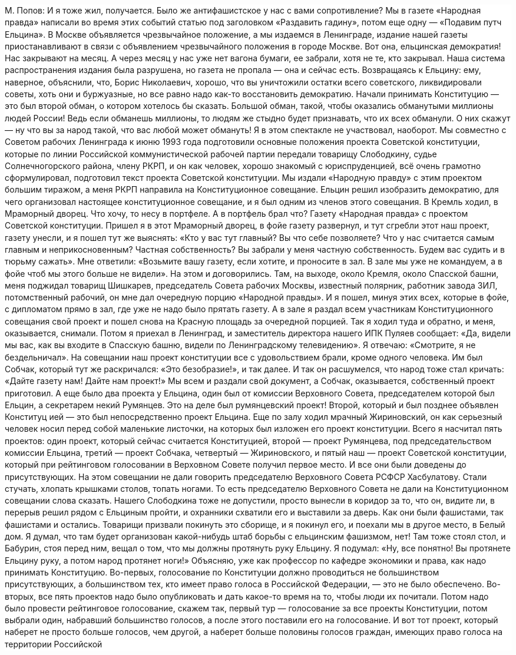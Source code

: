 М. Попов: И я тоже жил, получается. Было же антифашистское у нас с вами сопротивление? Мы в газете «Народная правда» написали во время этих событий статью под заголовком «Раздавить гадину», потом еще одну — «Подавим путч Ельцина». В Москве объявляется чрезвычайное положение, а мы издаемся в Ленинграде, издание нашей газеты приостанавливают в связи с объявлением чрезвычайного положения в городе Москве. Вот она, ельцинская демократия! Нас закрывают на месяц. А через месяц у нас уже нет вагона бумаги, ее забрали, хотя не те, кто закрывал. Наша система распространения издания была разрушена, но газета не пропала — она и сейчас есть. Возвращаясь к Ельцину: ему, наверное, объяснили, что, Борис Николаевич, хорошо, что вы уничтожили остатки всего советского, ликвидировали советы, хоть они и буржуазные, но все равно надо как-то восстановить демократию. Начали принимать Конституцию — это был второй обман, о котором хотелось бы сказать. Большой обман, такой, чтобы оказались обманутыми миллионы людей России! Ведь если обманешь миллионы, то людям же стыдно будет признавать, что их всех обманули. О них скажут — ну что вы за народ такой, что вас любой может обмануть! Я в этом спектакле не участвовал, наоборот. Мы совместно с Советом рабочих Ленинграда к июню 1993 года подготовили основные положения проекта Советской конституции, которые по линии Российской коммунистической рабочей партии передали товарищу Слободкину, судье Солнечногорского района, члену РКРП, и он как человек, хорошо знакомый с юриспруденцией, всё очень грамотно сформулировал, подготовил текст проекта Советской конституции. Мы издали «Народную правду» с этим проектом большим тиражом, а меня РКРП направила на Конституционное совещание. Ельцин решил изобразить демократию, для чего организовал настоящее конституционное совещание, и я был одним из членов этого совещания. В Кремль ходил, в Мраморный дворец. Что хочу, то несу в портфеле. А в портфель брал что? Газету «Народная правда» с проектом Советской конституции. Пришел я в этот Мраморный дворец, в фойе газету развернул, и тут сгребли этот наш проект, газету унесли, и я пошел тут же выяснять: «Кто у вас тут главный? Вы что себе позволяете? Что у нас считается самым главным и неприкосновенным? Частная собственность? Вы забрали у меня частную собственность. Будем вас судить и в тюрьму сажать». Мне ответили: «Возьмите вашу газету, если хотите, и проносите в зал. В зале мы уже не командуем, а в фойе чтоб мы этого больше не видели». На этом и договорились. Там, на выходе, около Кремля, около Спасской башни, меня поджидал товарищ Шишкарев, председатель Совета рабочих Москвы, известный полярник, работник завода ЗИЛ, потомственный рабочий, он мне дал очередную порцию «Народной правды». И я пошел, минуя этих всех, которые в фойе, с дипломатом прямо в зал, где уже не надо было прятать газету. А в зале я раздал всем участникам Конституционного совещания свой проект и пошел снова на Красную площадь за очередной порцией. Так я ходил туда и обратно, и меня, оказывается, снимали. Потом я приехал в Ленинград, и заместитель директора нашего ИПК Пуляев сообщает: «Да, видели мы вас, как вы входите в Спасскую башню, видели по Ленинградскому телевидению». Я отвечаю: «Смотрите, я не бездельничал». На совещании наш проект конституции все с удовольствием брали, кроме одного человека. Им был Собчак, который тут же раскричался: «Это безобразие!», и так далее. И так он расшумелся, что народ тоже стал кричать: «Дайте газету нам! Дайте нам проект!» Мы всем и раздали свой документ, а Собчак, оказывается, собственный проект приготовил. А еще было два проекта у Ельцина, один был от комиссии Верховного Совета, председателем которой был Ельцин, а секретарем некий Румянцев. Это на деле был румянцевский проект! Второй, который и был позднее объявлен Конституц ией — это был непосредственно проект Ельцина. Еще по залу ходил мрачный Жириновский, он как серьезный человек носил перед собой маленькие листочки, на которых был изложен его проект конституции. Всего я насчитал пять проектов: один проект, который сейчас считается Конституцией, второй — проект Румянцева, под председательством комиссии Ельцина, третий — проект Собчака, четвертый — Жириновского, и пятый наш — проект Советской конституции, который при рейтинговом голосовании в Верховном Совете получил первое место. И все они были доведены до присутствующих. На этом совещании не дали говорить председателю Верховного Совета РСФСР Хасбулатову. Стали стучать, хлопать крышками столов, топать ногами. То есть председателю Верховного Совета не дали на Конституционном совещании слова сказать. Нашего Слободкина тоже не допустили, просто вынесли в коридор за то, что он, видите ли, в перерыв решил рядом с Ельциным пройти, и охранники схватили его и выставили за дверь. Как они были фашистами, так фашистами и остались. Товарищи призвали покинуть это сборище, и я покинул его, и поехали мы в другое место, в Белый дом. Я думал, что там будет организован какой-нибудь штаб борьбы с ельцинским фашизмом, нет! Там тоже стоял стол, и Бабурин, стоя перед ним, вещал о том, что мы должны протянуть руку Ельцину. Я подумал: «Ну, все понятно! Вы протянете Ельцину руку, а потом народ протянет ноги!» Объясняю, уже как профессор по кафедре экономики и права, как надо принимать Конституцию. Во-первых, голосование по Конституции должно проводиться не большинством присутствующих, а большинством тех, кто имеет право голоса в Российской Федерации, — это не было обеспечено. Во-вторых, все пять проектов надо было опубликовать и дать какое-то время на то, чтобы люди их почитали. Потом надо было провести рейтинговое голосование, скажем так, первый тур — голосование за все проекты Конституции, потом выбрали один, набравший большинство голосов, а после этого поставили его на голосование. И вот тот проект, который наберет не просто больше голосов, чем другой, а наберет больше половины голосов граждан, имеющих право голоса на территории Российской